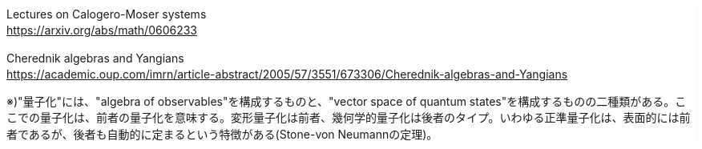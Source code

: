 Lectures on Calogero-Moser systems  
https://arxiv.org/abs/math/0606233  

Cherednik algebras and Yangians  
https://academic.oup.com/imrn/article-abstract/2005/57/3551/673306/Cherednik-algebras-and-Yangians

※)"量子化"には、"algebra of observables"を構成するものと、"vector space of quantum states"を構成するものの二種類がある。ここでの量子化は、前者の量子化を意味する。変形量子化は前者、幾何学的量子化は後者のタイプ。いわゆる正準量子化は、表面的には前者であるが、後者も自動的に定まるという特徴がある(Stone-von Neumannの定理)。











